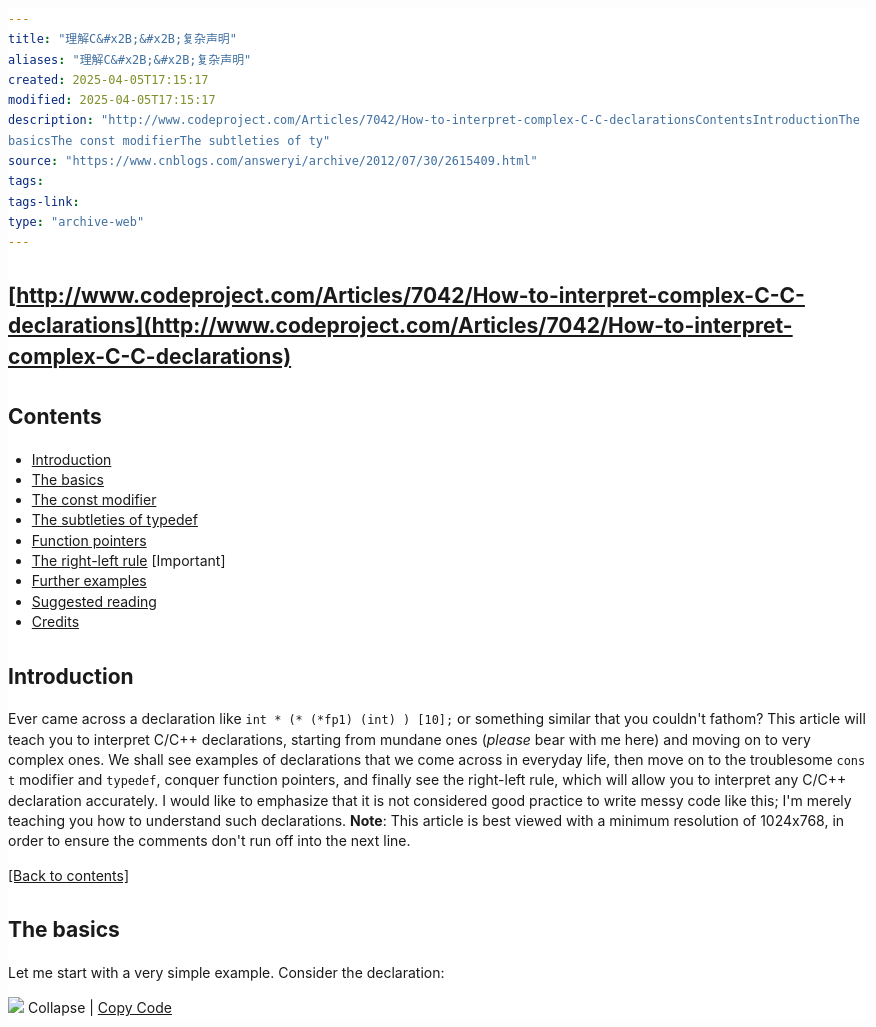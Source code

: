 ```yaml
---
title: "理解C&#x2B;&#x2B;复杂声明"
aliases: "理解C&#x2B;&#x2B;复杂声明"
created: 2025-04-05T17:15:17
modified: 2025-04-05T17:15:17
description: "http://www.codeproject.com/Articles/7042/How-to-interpret-complex-C-C-declarationsContentsIntroductionThe basicsThe const modifierThe subtleties of ty"
source: "https://www.cnblogs.com/answeryi/archive/2012/07/30/2615409.html"
tags:
tags-link:
type: "archive-web"
---
```

## [http://www.codeproject.com/Articles/7042/How-to-interpret-complex-C-C-declarations](http://www.codeproject.com/Articles/7042/How-to-interpret-complex-C-C-declarations)

## Contents

- [Introduction](https://www.cnblogs.com/answeryi/archive/2012/07/30/#intro)
- [The basics](https://www.cnblogs.com/answeryi/archive/2012/07/30/#basics)
- [The const modifier](https://www.cnblogs.com/answeryi/archive/2012/07/30/#const)
- [The subtleties of typedef](https://www.cnblogs.com/answeryi/archive/2012/07/30/#typedef)
- [Function pointers](https://www.cnblogs.com/answeryi/archive/2012/07/30/#funct_ptrs)
- [The right-left rule](https://www.cnblogs.com/answeryi/archive/2012/07/30/#right_left_rule) \[Important\]
- [Further examples](https://www.cnblogs.com/answeryi/archive/2012/07/30/#examples)
- [Suggested reading](https://www.cnblogs.com/answeryi/archive/2012/07/30/#reading)
- [Credits](https://www.cnblogs.com/answeryi/archive/2012/07/30/#credits)

## Introduction

Ever came across a declaration like `int * (* (*fp1) (int) ) [10];` or something similar that you couldn't fathom? This article will teach you to interpret C/C++ declarations, starting from mundane ones (*please* bear with me here) and moving on to very complex ones. We shall see examples of declarations that we come across in everyday life, then move on to the troublesome `const` modifier and `typedef`, conquer function pointers, and finally see the right-left rule, which will allow you to interpret any C/C++ declaration accurately. I would like to emphasize that it is not considered good practice to write messy code like this; I'm merely teaching you how to understand such declarations. **Note**: This article is best viewed with a minimum resolution of 1024x768, in order to ensure the comments don't run off into the next line.

[\[Back to contents\]](https://www.cnblogs.com/answeryi/archive/2012/07/30/#contents)

## The basics

Let me start with a very simple example. Consider the declaration:

[![](http://www.codeproject.com/images/minus.gif)](http://www.codeproject.com/images/minus.gif) Collapse | [Copy Code](https://www.cnblogs.com/answeryi/archive/2012/07/30/#)
